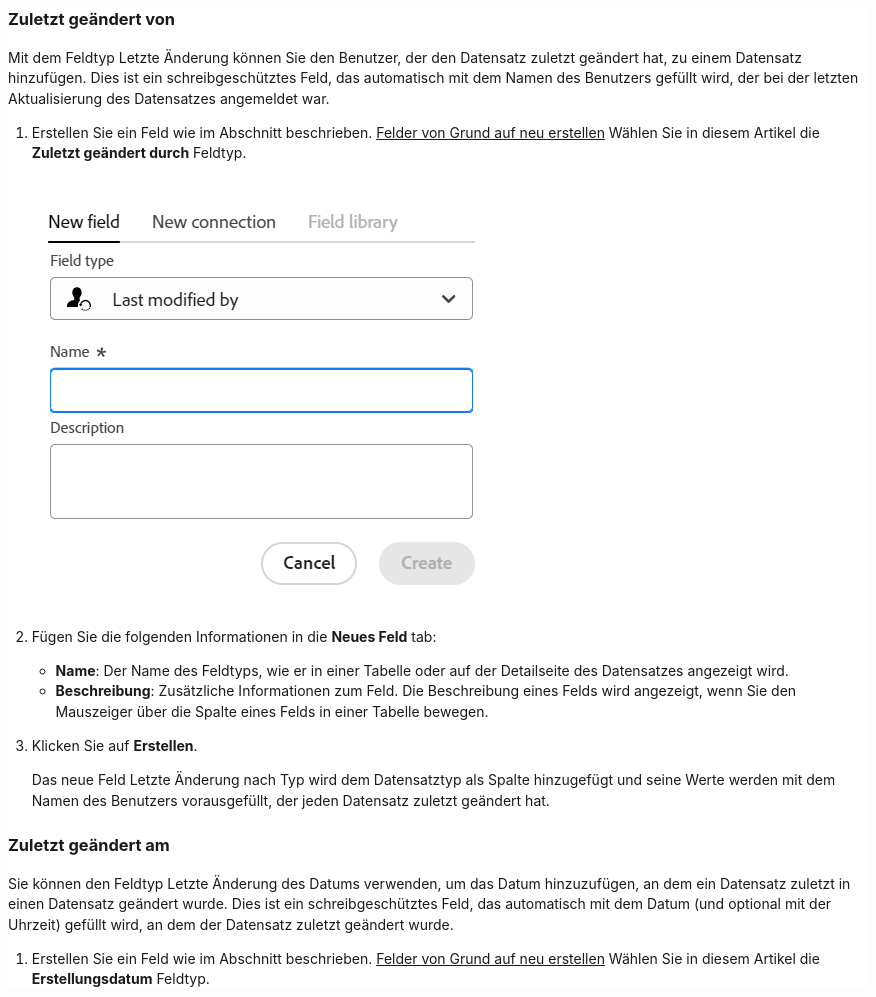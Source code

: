 
### Zuletzt geändert von

Mit dem Feldtyp Letzte Änderung können Sie den Benutzer, der den Datensatz zuletzt geändert hat, zu einem Datensatz hinzufügen. Dies ist ein schreibgeschütztes Feld, das automatisch mit dem Namen des Benutzers gefüllt wird, der bei der letzten Aktualisierung des Datensatzes angemeldet war.

1. Erstellen Sie ein Feld wie im Abschnitt beschrieben. [Felder von Grund auf neu erstellen](#create-fields-from-scratch) Wählen Sie in diesem Artikel die **Zuletzt geändert durch** Feldtyp.

   ![](assets/last-modified-by-field-type.png)

1. Fügen Sie die folgenden Informationen in die **Neues Feld** tab:

   * **Name**: Der Name des Feldtyps, wie er in einer Tabelle oder auf der Detailseite des Datensatzes angezeigt wird. 
   * **Beschreibung**: Zusätzliche Informationen zum Feld. Die Beschreibung eines Felds wird angezeigt, wenn Sie den Mauszeiger über die Spalte eines Felds in einer Tabelle bewegen.

1. Klicken Sie auf **Erstellen**.

   Das neue Feld Letzte Änderung nach Typ wird dem Datensatztyp als Spalte hinzugefügt und seine Werte werden mit dem Namen des Benutzers vorausgefüllt, der jeden Datensatz zuletzt geändert hat.


### Zuletzt geändert am

Sie können den Feldtyp Letzte Änderung des Datums verwenden, um das Datum hinzuzufügen, an dem ein Datensatz zuletzt in einen Datensatz geändert wurde. Dies ist ein schreibgeschütztes Feld, das automatisch mit dem Datum (und optional mit der Uhrzeit) gefüllt wird, an dem der Datensatz zuletzt geändert wurde.

1. Erstellen Sie ein Feld wie im Abschnitt beschrieben. [Felder von Grund auf neu erstellen](#create-fields-from-scratch) Wählen Sie in diesem Artikel die **Erstellungsdatum** Feldtyp.
